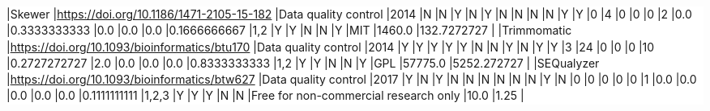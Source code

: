 |Skewer                                |https://doi.org/10.1186/1471-2105-15-182                                                                                                                                                                                                                           |Data quality control        |2014          |N        |N                                                                              |Y           |N   |Y                                      |N                                          |N                                                               |N                                                                          |N                                                         |Y                  |Y             |0                                       |4                            |0                          |0                            |0                                  |2                                         |0.0                                               |0.3333333333                            |0.0                                 |0.0                                 |0.0                                         |0.1666666667                                           |1,2                                                                                                                                                 |Y                |Y                  |N               |N                                                      |Y                                                                                            |MIT                                                |1460.0             |132.7272727       |
|Trimmomatic                           |https://doi.org/10.1093/bioinformatics/btu170                                                                                                                                                                                                                      |Data quality control        |2014          |Y        |Y                                                                              |Y           |Y   |Y                                      |N                                          |N                                                               |Y                                                                          |N                                                         |Y                  |Y             |3                                       |24                           |0                          |0                            |0                                  |10                                        |0.2727272727                                      |2.0                                     |0.0                                 |0.0                                 |0.0                                         |0.8333333333                                           |1,2                                                                                                                                                 |Y                |Y                  |N               |N                                                      |Y                                                                                            |GPL                                                |57775.0            |5252.272727       |
|SEQualyzer                            |https://doi.org/10.1093/bioinformatics/btw627                                                                                                                                                                                                                      |Data quality control        |2017          |Y        |N                                                                              |Y           |N   |N                                      |N                                          |N                                                               |N                                                                          |N                                                         |Y                  |N             |0                                       |0                            |0                          |0                            |0                                  |1                                         |0.0                                               |0.0                                     |0.0                                 |0.0                                 |0.0                                         |0.1111111111                                           |1,2,3                                                                                                                                               |Y                |Y                  |Y               |N                                                      |N                                                                                            |Free for non-commercial research only              |10.0               |1.25              |